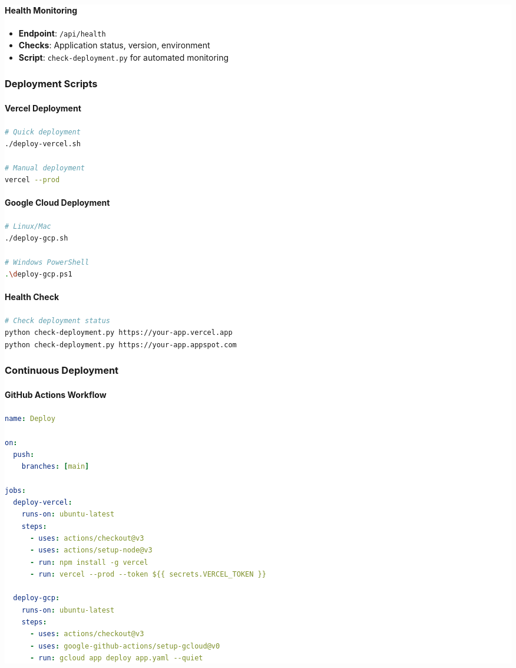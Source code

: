 #### Health Monitoring
- **Endpoint**: `/api/health`
- **Checks**: Application status, version, environment
- **Script**: `check-deployment.py` for automated monitoring

### Deployment Scripts

#### Vercel Deployment
```bash
# Quick deployment
./deploy-vercel.sh

# Manual deployment
vercel --prod
```

#### Google Cloud Deployment
```bash
# Linux/Mac
./deploy-gcp.sh

# Windows PowerShell
.\deploy-gcp.ps1
```

#### Health Check
```bash
# Check deployment status
python check-deployment.py https://your-app.vercel.app
python check-deployment.py https://your-app.appspot.com
```

### Continuous Deployment

#### GitHub Actions Workflow
```yaml
name: Deploy

on:
  push:
    branches: [main]

jobs:
  deploy-vercel:
    runs-on: ubuntu-latest
    steps:
      - uses: actions/checkout@v3
      - uses: actions/setup-node@v3
      - run: npm install -g vercel
      - run: vercel --prod --token ${{ secrets.VERCEL_TOKEN }}

  deploy-gcp:
    runs-on: ubuntu-latest
    steps:
      - uses: actions/checkout@v3
      - uses: google-github-actions/setup-gcloud@v0
      - run: gcloud app deploy app.yaml --quiet
```
